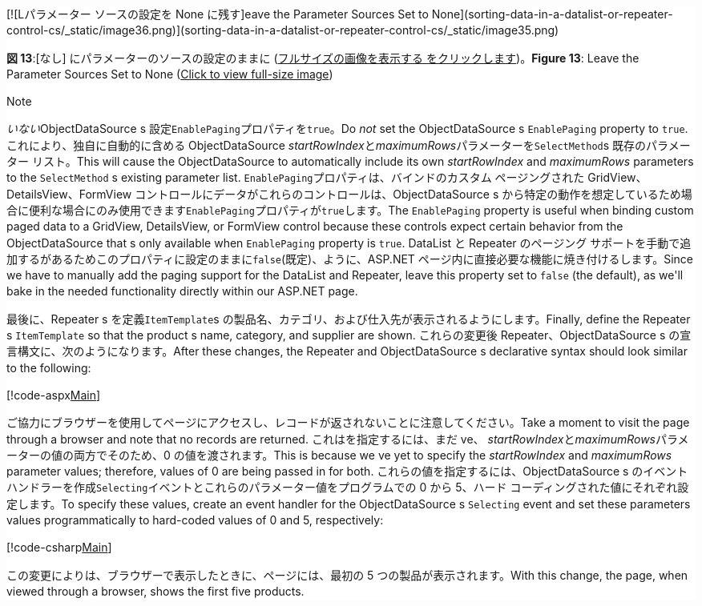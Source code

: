 
[![L<span data-ttu-id="22d73-281">パラメーター ソースの設定を None に残す]</span><span class="sxs-lookup"><span data-stu-id="22d73-281">eave the Parameter Sources Set to None]</span></span>(sorting-data-in-a-datalist-or-repeater-control-cs/_static/image36.png)](sorting-data-in-a-datalist-or-repeater-control-cs/_static/image35.png)

<span data-ttu-id="22d73-282">**図 13**:[なし] にパラメーターのソースの設定のままに ([フルサイズの画像を表示する をクリックします](sorting-data-in-a-datalist-or-repeater-control-cs/_static/image37.png))。</span><span class="sxs-lookup"><span data-stu-id="22d73-282">**Figure 13**: Leave the Parameter Sources Set to None ([Click to view full-size image](sorting-data-in-a-datalist-or-repeater-control-cs/_static/image37.png))</span></span>


> [!NOTE]
> <span data-ttu-id="22d73-283">*いない*ObjectDataSource s 設定`EnablePaging`プロパティを`true`。</span><span class="sxs-lookup"><span data-stu-id="22d73-283">Do *not* set the ObjectDataSource s `EnablePaging` property to `true`.</span></span> <span data-ttu-id="22d73-284">これにより、独自に自動的に含める ObjectDataSource *startRowIndex*と*maximumRows*パラメーターを`SelectMethod`s 既存のパラメーター リスト。</span><span class="sxs-lookup"><span data-stu-id="22d73-284">This will cause the ObjectDataSource to automatically include its own *startRowIndex* and *maximumRows* parameters to the `SelectMethod` s existing parameter list.</span></span> <span data-ttu-id="22d73-285">`EnablePaging`プロパティは、バインドのカスタム ページングされた GridView、DetailsView、FormView コントロールにデータがこれらのコントロールは、ObjectDataSource s から特定の動作を想定しているため場合に便利な場合にのみ使用できます`EnablePaging`プロパティが`true`します。</span><span class="sxs-lookup"><span data-stu-id="22d73-285">The `EnablePaging` property is useful when binding custom paged data to a GridView, DetailsView, or FormView control because these controls expect certain behavior from the ObjectDataSource that s only available when `EnablePaging` property is `true`.</span></span> <span data-ttu-id="22d73-286">DataList と Repeater のページング サポートを手動で追加するがあるためこのプロパティに設定のままに`false`(既定)、ように、ASP.NET ページ内に直接必要な機能に焼き付けるします。</span><span class="sxs-lookup"><span data-stu-id="22d73-286">Since we have to manually add the paging support for the DataList and Repeater, leave this property set to `false` (the default), as we'll bake in the needed functionality directly within our ASP.NET page.</span></span>


<span data-ttu-id="22d73-287">最後に、Repeater s を定義`ItemTemplate`s の製品名、カテゴリ、および仕入先が表示されるようにします。</span><span class="sxs-lookup"><span data-stu-id="22d73-287">Finally, define the Repeater s `ItemTemplate` so that the product s name, category, and supplier are shown.</span></span> <span data-ttu-id="22d73-288">これらの変更後 Repeater、ObjectDataSource s の宣言構文に、次のようになります。</span><span class="sxs-lookup"><span data-stu-id="22d73-288">After these changes, the Repeater and ObjectDataSource s declarative syntax should look similar to the following:</span></span>


[!code-aspx[Main](sorting-data-in-a-datalist-or-repeater-control-cs/samples/sample10.aspx)]

<span data-ttu-id="22d73-289">ご協力にブラウザーを使用してページにアクセスし、レコードが返されないことに注意してください。</span><span class="sxs-lookup"><span data-stu-id="22d73-289">Take a moment to visit the page through a browser and note that no records are returned.</span></span> <span data-ttu-id="22d73-290">これはを指定するには、まだ ve、 *startRowIndex*と*maximumRows*パラメーターの値の両方でそのため、0 の値を渡されます。</span><span class="sxs-lookup"><span data-stu-id="22d73-290">This is because we ve yet to specify the *startRowIndex* and *maximumRows* parameter values; therefore, values of 0 are being passed in for both.</span></span> <span data-ttu-id="22d73-291">これらの値を指定するには、ObjectDataSource s のイベント ハンドラーを作成`Selecting`イベントとこれらのパラメーター値をプログラムでの 0 から 5、ハード コーディングされた値にそれぞれ設定します。</span><span class="sxs-lookup"><span data-stu-id="22d73-291">To specify these values, create an event handler for the ObjectDataSource s `Selecting` event and set these parameters values programmatically to hard-coded values of 0 and 5, respectively:</span></span>


[!code-csharp[Main](sorting-data-in-a-datalist-or-repeater-control-cs/samples/sample11.cs)]

<span data-ttu-id="22d73-292">この変更によりは、ブラウザーで表示したときに、ページには、最初の 5 つの製品が表示されます。</span><span class="sxs-lookup"><span data-stu-id="22d73-292">With this change, the page, when viewed through a browser, shows the first five products.</span></span>
